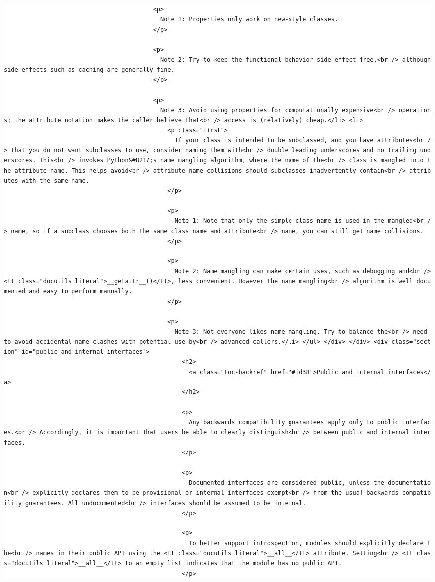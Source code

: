                                               <p>
                                                Note 1: Properties only work on new-style classes.
                                              </p>
                                              
                                              <p>
                                                Note 2: Try to keep the functional behavior side-effect free,<br /> although side-effects such as caching are generally fine.
                                              </p>
                                              
                                              <p>
                                                Note 3: Avoid using properties for computationally expensive<br /> operations; the attribute notation makes the caller believe that<br /> access is (relatively) cheap.</li> <li>
                                                  <p class="first">
                                                    If your class is intended to be subclassed, and you have attributes<br /> that you do not want subclasses to use, consider naming them with<br /> double leading underscores and no trailing underscores. This<br /> invokes Python&#8217;s name mangling algorithm, where the name of the<br /> class is mangled into the attribute name. This helps avoid<br /> attribute name collisions should subclasses inadvertently contain<br /> attributes with the same name.
                                                  </p>
                                                  
                                                  <p>
                                                    Note 1: Note that only the simple class name is used in the mangled<br /> name, so if a subclass chooses both the same class name and attribute<br /> name, you can still get name collisions.
                                                  </p>
                                                  
                                                  <p>
                                                    Note 2: Name mangling can make certain uses, such as debugging and<br /> <tt class="docutils literal">__getattr__()</tt>, less convenient. However the name mangling<br /> algorithm is well documented and easy to perform manually.
                                                  </p>
                                                  
                                                  <p>
                                                    Note 3: Not everyone likes name mangling. Try to balance the<br /> need to avoid accidental name clashes with potential use by<br /> advanced callers.</li> </ul> </div> </div> <div class="section" id="public-and-internal-interfaces">
                                                      <h2>
                                                        <a class="toc-backref" href="#id38">Public and internal interfaces</a>
                                                      </h2>
                                                      
                                                      <p>
                                                        Any backwards compatibility guarantees apply only to public interfaces.<br /> Accordingly, it is important that users be able to clearly distinguish<br /> between public and internal interfaces.
                                                      </p>
                                                      
                                                      <p>
                                                        Documented interfaces are considered public, unless the documentation<br /> explicitly declares them to be provisional or internal interfaces exempt<br /> from the usual backwards compatibility guarantees. All undocumented<br /> interfaces should be assumed to be internal.
                                                      </p>
                                                      
                                                      <p>
                                                        To better support introspection, modules should explicitly declare the<br /> names in their public API using the <tt class="docutils literal">__all__</tt> attribute. Setting<br /> <tt class="docutils literal">__all__</tt> to an empty list indicates that the module has no public API.
                                                      </p>
                                                      